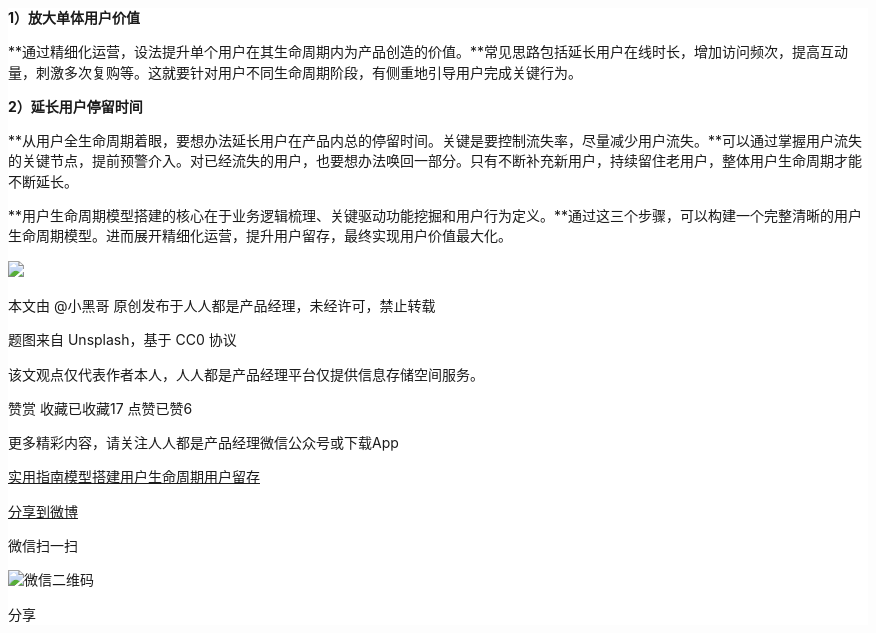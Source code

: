 **1）放大单体用户价值**

**通过精细化运营，设法提升单个用户在其生命周期内为产品创造的价值。**常见思路包括延长用户在线时长，增加访问频次，提高互动量，刺激多次复购等。这就要针对用户不同生命周期阶段，有侧重地引导用户完成关键行为。

**2）延长用户停留时间**

**从用户全生命周期着眼，要想办法延长用户在产品内总的停留时间。关键是要控制流失率，尽量减少用户流失。**可以通过掌握用户流失的关键节点，提前预警介入。对已经流失的用户，也要想办法唤回一部分。只有不断补充新用户，持续留住老用户，整体用户生命周期才能不断延长。

**用户生命周期模型搭建的核心在于业务逻辑梳理、关键驱动功能挖掘和用户行为定义。**通过这三个步骤，可以构建一个完整清晰的用户生命周期模型。进而展开精细化运营，提升用户留存，最终实现用户价值最大化。

![](https://image.woshipm.com/2024/12/12/c85a9d58-b815-11ef-abf9-00163e1bca14.png)

本文由 @小黑哥 原创发布于人人都是产品经理，未经许可，禁止转载

题图来自 Unsplash，基于 CC0 协议

该文观点仅代表作者本人，人人都是产品经理平台仅提供信息存储空间服务。

赞赏 收藏已收藏17 点赞已赞6

更多精彩内容，请关注人人都是产品经理微信公众号或下载App

[实用指南](https://www.woshipm.com/tag/%e5%ae%9e%e7%94%a8%e6%8c%87%e5%8d%97)[模型搭建](https://www.woshipm.com/tag/%e6%a8%a1%e5%9e%8b%e6%90%ad%e5%bb%ba)[用户生命周期](https://www.woshipm.com/tag/%e7%94%a8%e6%88%b7%e7%94%9f%e5%91%bd%e5%91%a8%e6%9c%9f)[用户留存](https://www.woshipm.com/tag/%e7%94%a8%e6%88%b7%e7%95%99%e5%ad%98)

[分享到微博](https://service.weibo.com/share/share.php?appkey=2775287854&title=用户生命周期模型搭建：提升用户留存的实用指南&url=https://www.woshipm.com/user-research/6154979.html&pic=https://image.woshipm.com/2023/04/13/dea1ec3a-d9df-11ed-8d63-00163e0b5ff3.jpg)

微信扫一扫

![微信二维码](https://api.pwmqr.com/qrcode/create/?url=https://www.woshipm.com/user-research/6154979.html)

分享